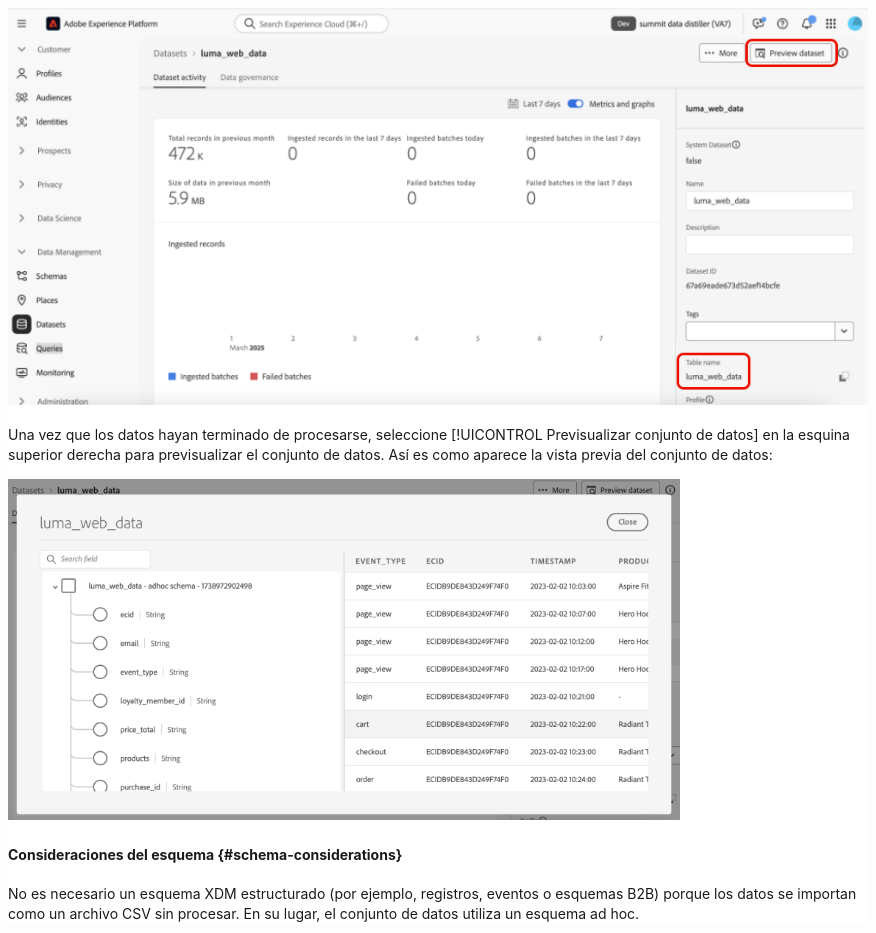 ![La pestaña &quot;Actividad del conjunto de datos&quot; para el conjunto de datos &quot;luma_web_data&quot; recién creado con el nombre de tabla, el ID de lote y &quot;Previsualizar conjunto de datos&quot; resaltados.](../images/data-distiller/top-tips-to-maximize-value/luma_web_data-dataset-details.png)



Una vez que los datos hayan terminado de procesarse, seleccione [!UICONTROL Previsualizar conjunto de datos] en la esquina superior derecha para previsualizar el conjunto de datos. Así es como aparece la vista previa del conjunto de datos:

![Vista previa del conjunto de datos del conjunto de datos &quot;luma_web_data&quot;.](../images/data-distiller/top-tips-to-maximize-value/luma_web_data-preview.png)

#### Consideraciones del esquema {#schema-considerations}

No es necesario un esquema XDM estructurado (por ejemplo, registros, eventos o esquemas B2B) porque los datos se importan como un archivo CSV sin procesar. En su lugar, el conjunto de datos utiliza un esquema ad hoc.
